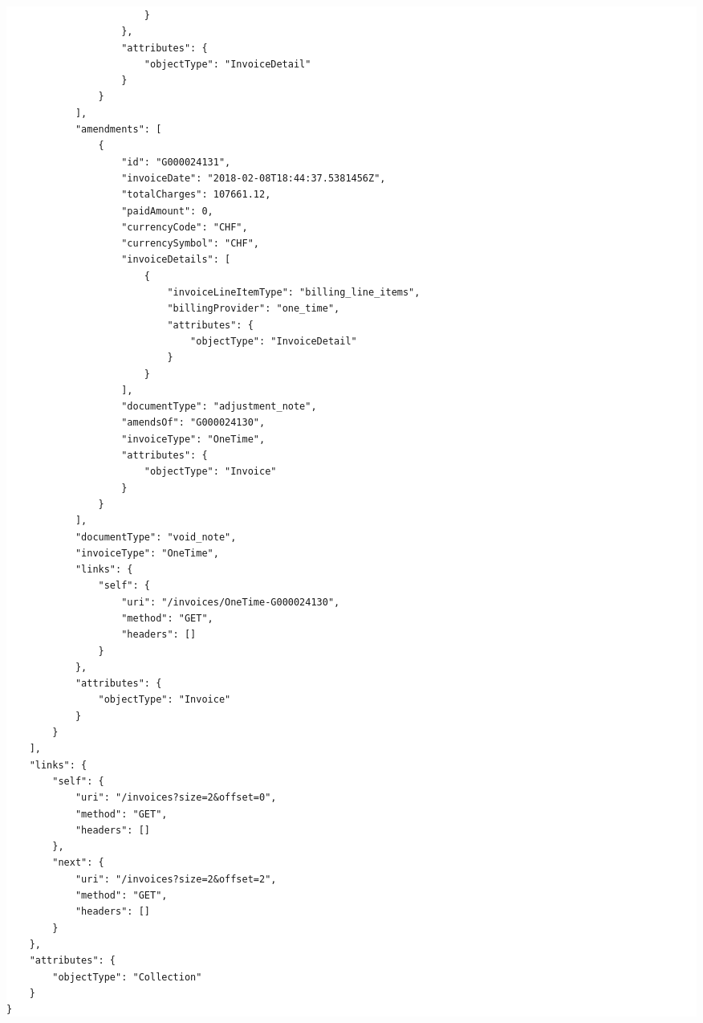 ```http
                        }
                    },
                    "attributes": {
                        "objectType": "InvoiceDetail"
                    }
                }
            ],
            "amendments": [
                {
                    "id": "G000024131",
                    "invoiceDate": "2018-02-08T18:44:37.5381456Z",
                    "totalCharges": 107661.12,
                    "paidAmount": 0,
                    "currencyCode": "CHF",
                    "currencySymbol": "CHF",
                    "invoiceDetails": [
                        {
                            "invoiceLineItemType": "billing_line_items",
                            "billingProvider": "one_time",
                            "attributes": {
                                "objectType": "InvoiceDetail"
                            }
                        }
                    ],
                    "documentType": "adjustment_note",
                    "amendsOf": "G000024130",
                    "invoiceType": "OneTime",
                    "attributes": {
                        "objectType": "Invoice"
                    }
                }
            ],
            "documentType": "void_note",
            "invoiceType": "OneTime",
            "links": {
                "self": {
                    "uri": "/invoices/OneTime-G000024130",
                    "method": "GET",
                    "headers": []
                }
            },
            "attributes": {
                "objectType": "Invoice"
            }
        }
    ],
    "links": {
        "self": {
            "uri": "/invoices?size=2&offset=0",
            "method": "GET",
            "headers": []
        },
        "next": {
            "uri": "/invoices?size=2&offset=2",
            "method": "GET",
            "headers": []
        }
    },
    "attributes": {
        "objectType": "Collection"
    }
}
```